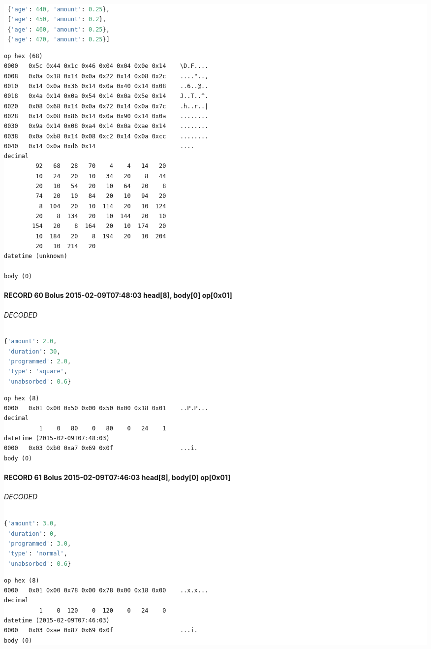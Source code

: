 ```python
 {'age': 440, 'amount': 0.25},
 {'age': 450, 'amount': 0.2},
 {'age': 460, 'amount': 0.25},
 {'age': 470, 'amount': 0.25}]
```
    op hex (68)
    0000   0x5c 0x44 0x1c 0x46 0x04 0x04 0x0e 0x14    \D.F....
    0008   0x0a 0x18 0x14 0x0a 0x22 0x14 0x08 0x2c    ...."..,
    0010   0x14 0x0a 0x36 0x14 0x0a 0x40 0x14 0x08    ..6..@..
    0018   0x4a 0x14 0x0a 0x54 0x14 0x0a 0x5e 0x14    J..T..^.
    0020   0x08 0x68 0x14 0x0a 0x72 0x14 0x0a 0x7c    .h..r..|
    0028   0x14 0x08 0x86 0x14 0x0a 0x90 0x14 0x0a    ........
    0030   0x9a 0x14 0x08 0xa4 0x14 0x0a 0xae 0x14    ........
    0038   0x0a 0xb8 0x14 0x08 0xc2 0x14 0x0a 0xcc    ........
    0040   0x14 0x0a 0xd6 0x14                        ....
    decimal
             92   68   28   70    4    4   14   20
             10   24   20   10   34   20    8   44
             20   10   54   20   10   64   20    8
             74   20   10   84   20   10   94   20
              8  104   20   10  114   20   10  124
             20    8  134   20   10  144   20   10
            154   20    8  164   20   10  174   20
             10  184   20    8  194   20   10  204
             20   10  214   20
    datetime (unknown)

    body (0)

#### RECORD 60 Bolus 2015-02-09T07:48:03 head[8], body[0] op[0x01]
###### DECODED
```python
{'amount': 2.0,
 'duration': 30,
 'programmed': 2.0,
 'type': 'square',
 'unabsorbed': 0.6}
```
    op hex (8)
    0000   0x01 0x00 0x50 0x00 0x50 0x00 0x18 0x01    ..P.P...
    decimal
              1    0   80    0   80    0   24    1
    datetime (2015-02-09T07:48:03)
    0000   0x03 0xb0 0xa7 0x69 0x0f                   ...i.
    body (0)

#### RECORD 61 Bolus 2015-02-09T07:46:03 head[8], body[0] op[0x01]
###### DECODED
```python
{'amount': 3.0,
 'duration': 0,
 'programmed': 3.0,
 'type': 'normal',
 'unabsorbed': 0.6}
```
    op hex (8)
    0000   0x01 0x00 0x78 0x00 0x78 0x00 0x18 0x00    ..x.x...
    decimal
              1    0  120    0  120    0   24    0
    datetime (2015-02-09T07:46:03)
    0000   0x03 0xae 0x87 0x69 0x0f                   ...i.
    body (0)